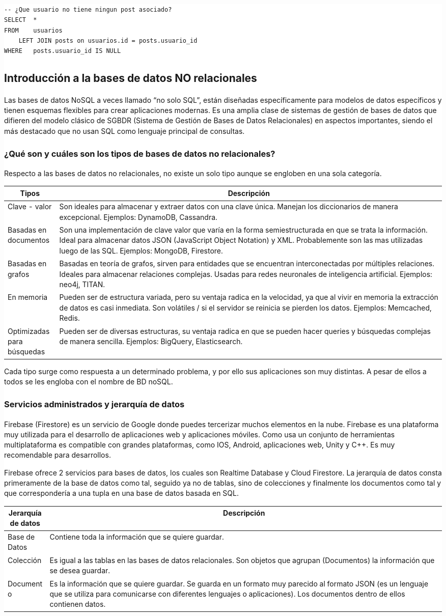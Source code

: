     -- ¿Que usuario no tiene ningun post asociado?
    SELECT	*
    FROM	usuarios
    	LEFT JOIN posts on usuarios.id = posts.usuario_id
    WHERE	posts.usuario_id IS NULL

## Introducción a la bases de datos NO relacionales

Las bases de datos NoSQL a veces llamado “no solo SQL”, están diseñadas específicamente para modelos de datos específicos y tienen esquemas flexibles para crear aplicaciones modernas. Es una amplia clase de sistemas de gestión de bases de datos que difieren del modelo clásico de SGBDR (Sistema de Gestión de Bases de Datos Relacionales) en aspectos importantes, siendo el más destacado que no usan SQL como lenguaje principal de consultas.

### ¿Qué son y cuáles son los tipos de bases de datos no relacionales?

Respecto a las bases de datos no relacionales, no existe un solo tipo aunque se engloben en una sola categoría.

| Tipos                      | Descripción                                                                                                                                                                                                                                                           |
| -------------------------- | --------------------------------------------------------------------------------------------------------------------------------------------------------------------------------------------------------------------------------------------------------------------- |
| Clave - valor              | Son ideales para almacenar y extraer datos con una clave única. Manejan los diccionarios de manera excepcional. Ejemplos: DynamoDB, Cassandra.                                                                                                                        |
| Basadas en documentos      | Son una implementación de clave valor que varía en la forma semiestructurada en que se trata la información. Ideal para almacenar datos JSON (JavaScript Object Notation) y XML. Probablemente son las mas utilizadas luego de las SQL. Ejemplos: MongoDB, Firestore. |
| Basadas en grafos          | Basadas en teoría de grafos, sirven para entidades que se encuentran interconectadas por múltiples relaciones. Ideales para almacenar relaciones complejas. Usadas para redes neuronales de inteligencia artificial. Ejemplos: neo4j, TITAN.                          |
| En memoria                 | Pueden ser de estructura variada, pero su ventaja radica en la velocidad, ya que al vivir en memoria la extracción de datos es casi inmediata. Son volátiles / si el servidor se reinicia se pierden los datos. Ejemplos: Memcached, Redis.                           |
| Optimizadas para búsquedas | Pueden ser de diversas estructuras, su ventaja radica en que se pueden hacer queries y búsquedas complejas de manera sencilla. Ejemplos: BigQuery, Elasticsearch.                                                                                                     |

Cada tipo surge como respuesta a un determinado problema, y por ello sus aplicaciones son muy distintas. A pesar de ellos a todos se les engloba con el nombre de BD noSQL.

### Servicios administrados y jerarquía de datos

Firebase (Firestore) es un servicio de Google donde puedes tercerizar muchos elementos en la nube. Firebase es una plataforma muy utilizada para el desarrollo de aplicaciones web y aplicaciones móviles. Como usa un conjunto de herramientas multiplataforma es compatible con grandes plataformas, como IOS, Android, aplicaciones web, Unity y C++. Es muy recomendable para desarrollos. <br>

Firebase ofrece 2 servicios para bases de datos, los cuales son Realtime Database y Cloud Firestore.
La jerarquía de datos consta primeramente de la base de datos como tal, seguido ya no de tablas, sino de colecciones y finalmente los documentos como tal y que correspondería a una tupla en una base de datos basada en SQL.

| Jerarquía de datos | Descripción                                                                                                                                                                                                                             |
| ------------------ | --------------------------------------------------------------------------------------------------------------------------------------------------------------------------------------------------------------------------------------- |
| Base de Datos      | Contiene toda la información que se quiere guardar.                                                                                                                                                                                     |
| Colección          | Es igual a las tablas en las bases de datos relacionales. Son objetos que agrupan (Documentos) la información que se desea guardar.                                                                                                     |
| Documento          | Es la información que se quiere guardar. Se guarda en un formato muy parecido al formato JSON (es un lenguaje que se utiliza para comunicarse con diferentes lenguajes o aplicaciones). Los documentos dentro de ellos contienen datos. |
